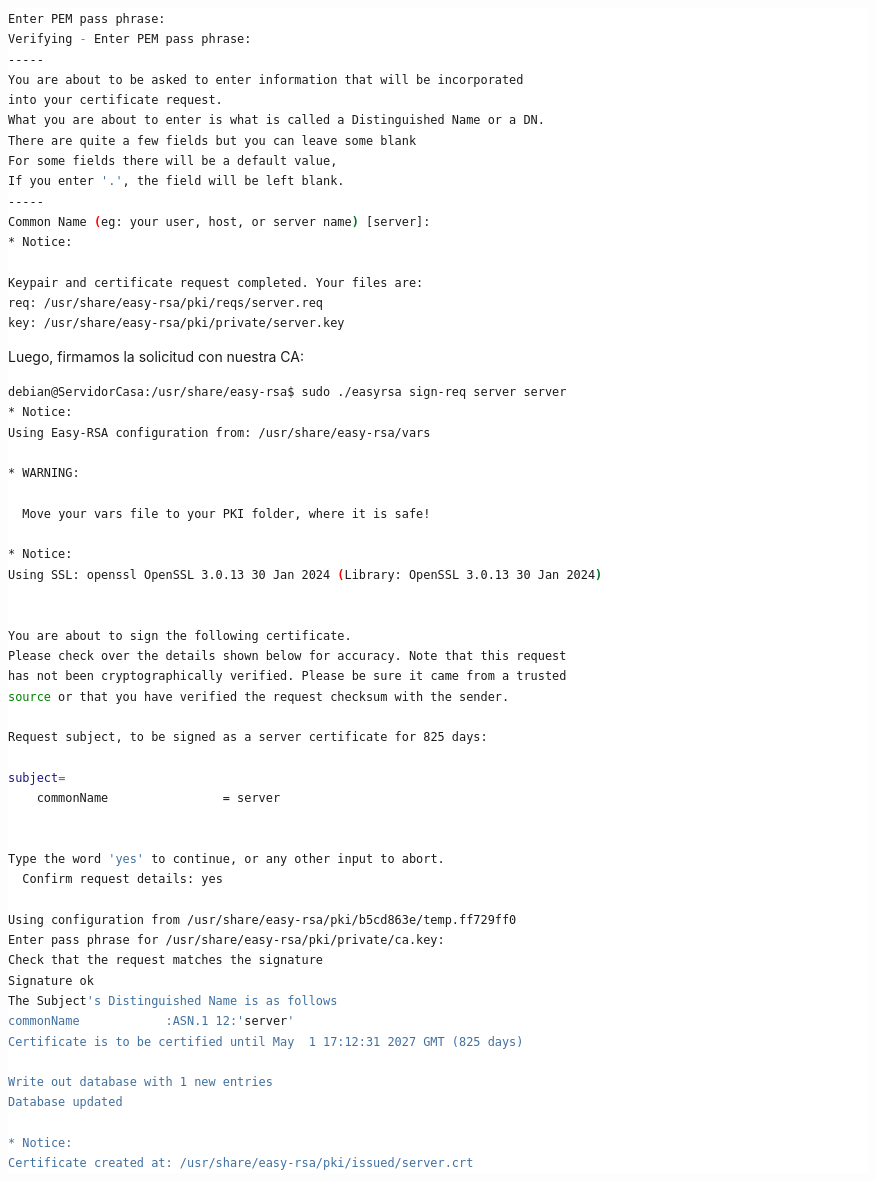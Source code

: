 ```bash
Enter PEM pass phrase:
Verifying - Enter PEM pass phrase:
-----
You are about to be asked to enter information that will be incorporated
into your certificate request.
What you are about to enter is what is called a Distinguished Name or a DN.
There are quite a few fields but you can leave some blank
For some fields there will be a default value,
If you enter '.', the field will be left blank.
-----
Common Name (eg: your user, host, or server name) [server]:
* Notice:

Keypair and certificate request completed. Your files are:
req: /usr/share/easy-rsa/pki/reqs/server.req
key: /usr/share/easy-rsa/pki/private/server.key
```

Luego, firmamos la solicitud con nuestra CA:

```bash
debian@ServidorCasa:/usr/share/easy-rsa$ sudo ./easyrsa sign-req server server
* Notice:
Using Easy-RSA configuration from: /usr/share/easy-rsa/vars

* WARNING:

  Move your vars file to your PKI folder, where it is safe!

* Notice:
Using SSL: openssl OpenSSL 3.0.13 30 Jan 2024 (Library: OpenSSL 3.0.13 30 Jan 2024)


You are about to sign the following certificate.
Please check over the details shown below for accuracy. Note that this request
has not been cryptographically verified. Please be sure it came from a trusted
source or that you have verified the request checksum with the sender.

Request subject, to be signed as a server certificate for 825 days:

subject=
    commonName                = server


Type the word 'yes' to continue, or any other input to abort.
  Confirm request details: yes

Using configuration from /usr/share/easy-rsa/pki/b5cd863e/temp.ff729ff0
Enter pass phrase for /usr/share/easy-rsa/pki/private/ca.key:
Check that the request matches the signature
Signature ok
The Subject's Distinguished Name is as follows
commonName            :ASN.1 12:'server'
Certificate is to be certified until May  1 17:12:31 2027 GMT (825 days)

Write out database with 1 new entries
Database updated

* Notice:
Certificate created at: /usr/share/easy-rsa/pki/issued/server.crt
```

